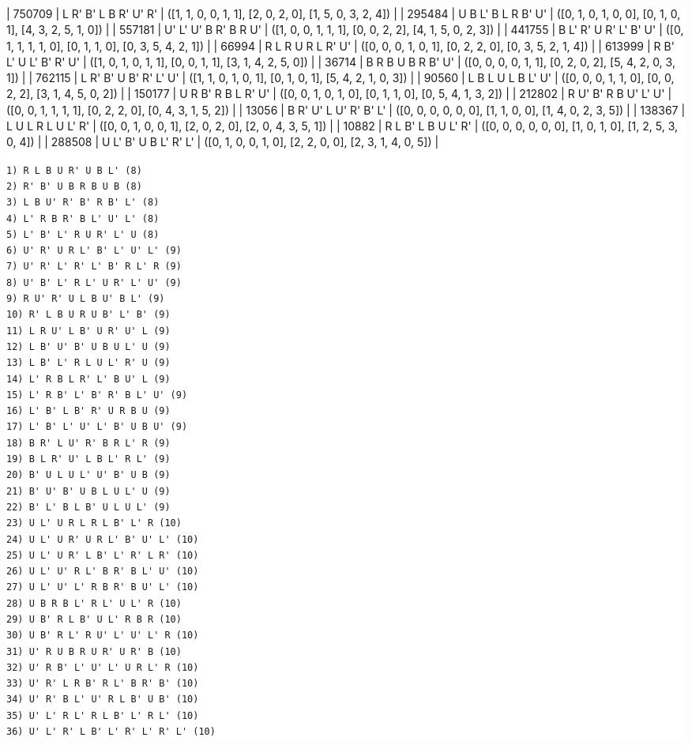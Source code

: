 | 750709 | L R' B' L B R' U' R' | ([1, 1, 0, 0, 1, 1], [2, 0, 2, 0], [1, 5, 0, 3, 2, 4]) |
| 295484 | U B L' B L R B' U' | ([0, 1, 0, 1, 0, 0], [0, 1, 0, 1], [4, 3, 2, 5, 1, 0]) |
| 557181 | U' L' U' B R' B R U' | ([1, 0, 0, 1, 1, 1], [0, 0, 2, 2], [4, 1, 5, 0, 2, 3]) |
| 441755 | B L' R' U R' L' B' U' | ([0, 1, 1, 1, 1, 0], [0, 1, 1, 0], [0, 3, 5, 4, 2, 1]) |
| 66994 | R L R U R L R' U' | ([0, 0, 0, 1, 0, 1], [0, 2, 2, 0], [0, 3, 5, 2, 1, 4]) |
| 613999 | R B' L' U L' B' R' U' | ([1, 0, 1, 0, 1, 1], [0, 0, 1, 1], [3, 1, 4, 2, 5, 0]) |
| 36714 | B R B U B R B' U' | ([0, 0, 0, 0, 1, 1], [0, 2, 0, 2], [5, 4, 2, 0, 3, 1]) |
| 762115 | L R' B' U B' R' L' U' | ([1, 1, 0, 1, 0, 1], [0, 1, 0, 1], [5, 4, 2, 1, 0, 3]) |
| 90560 | L B L U L B L' U' | ([0, 0, 0, 1, 1, 0], [0, 0, 2, 2], [3, 1, 4, 5, 0, 2]) |
| 150177 | U R B' R B L R' U' | ([0, 0, 1, 0, 1, 0], [0, 1, 1, 0], [0, 5, 4, 1, 3, 2]) |
| 212802 | R U' B' R B U' L' U' | ([0, 0, 1, 1, 1, 1], [0, 2, 2, 0], [0, 4, 3, 1, 5, 2]) |
| 13056 | B R' U' L U' R' B' L' | ([0, 0, 0, 0, 0, 0], [1, 1, 0, 0], [1, 4, 0, 2, 3, 5]) |
| 138367 | L U L R L U L' R' | ([0, 0, 1, 0, 0, 1], [2, 0, 2, 0], [2, 0, 4, 3, 5, 1]) |
| 10882 | R L B' L B U L' R' | ([0, 0, 0, 0, 0, 0], [1, 0, 1, 0], [1, 2, 5, 3, 0, 4]) |
| 288508 | U L' B' U B L' R' L' | ([0, 1, 0, 0, 1, 0], [2, 2, 0, 0], [2, 3, 1, 4, 0, 5]) |


```
1) R L B U R' U B L' (8)
2) R' B' U B R B U B (8)
3) L B U' R' B' R B' L' (8)
4) L' R B R' B L' U' L' (8)
5) L' B' L' R U R' L' U (8)
6) U' R' U R L' B' L' U' L' (9)
7) U' R' L' R' L' B' R L' R (9)
8) U' B' L' R L' U R' L' U' (9)
9) R U' R' U L B U' B L' (9)
10) R' L B U R U B' L' B' (9)
11) L R U' L B' U R' U' L (9)
12) L B' U' B' U B U L' U (9)
13) L B' L' R L U L' R' U (9)
14) L' R B L R' L' B U' L (9)
15) L' R B' L' B' R' B L' U' (9)
16) L' B' L B' R' U R B U (9)
17) L' B' L' U' L' B' U B U' (9)
18) B R' L U' R' B R L' R (9)
19) B L R' U' L B L' R L' (9)
20) B' U L U L' U' B' U B (9)
21) B' U' B' U B L U L' U (9)
22) B' L' B L B' U L U L' (9)
23) U L' U R L R L B' L' R (10)
24) U L' U R' U R L' B' U' L' (10)
25) U L' U R' L B' L' R' L R' (10)
26) U L' U' R L' B R' B L' U' (10)
27) U L' U' L' R B R' B U' L' (10)
28) U B R B L' R L' U L' R (10)
29) U B' R L B' U L' R B R (10)
30) U B' R L' R U' L' U' L' R (10)
31) U' R U B R U R' U R' B (10)
32) U' R B' L' U' L' U R L' R (10)
33) U' R' L R B' R L' B R' B' (10)
34) U' R' B L' U' R L B' U B' (10)
35) U' L' R L' R L B' L' R L' (10)
36) U' L' R' L B' L' R' L' R' L' (10)
```